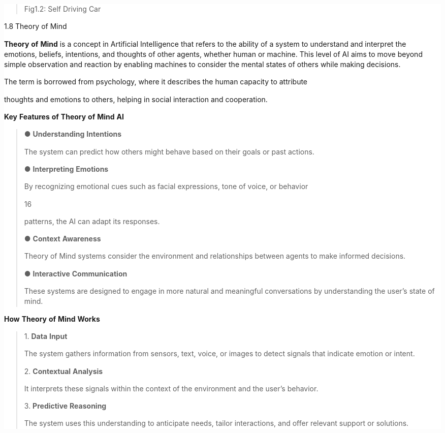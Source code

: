 > Fig1.2: Self Driving Car

1.8 Theory of Mind

**Theory** **of** **Mind** is a concept in Artificial Intelligence that
refers to the ability of a system to understand and interpret the
emotions, beliefs, intentions, and thoughts of other agents, whether
human or machine. This level of AI aims to move beyond simple
observation and reaction by enabling machines to consider the mental
states of others while making decisions.

The term is borrowed from psychology, where it describes the human
capacity to attribute

thoughts and emotions to others, helping in social interaction and
cooperation.

**Key** **Features** **of** **Theory** **of** **Mind** **AI**

> ● **Understanding** **Intentions**
>
> The system can predict how others might behave based on their goals or
> past actions.
>
> ● **Interpreting** **Emotions**
>
> By recognizing emotional cues such as facial expressions, tone of
> voice, or behavior
>
> 16
>
> patterns, the AI can adapt its responses.
>
> ● **Context** **Awareness**
>
> Theory of Mind systems consider the environment and relationships
> between agents to make informed decisions.
>
> ● **Interactive** **Communication**
>
> These systems are designed to engage in more natural and meaningful
> conversations by understanding the user’s state of mind.

**How** **Theory** **of** **Mind** **Works**

> 1\. **Data** **Input**
>
> The system gathers information from sensors, text, voice, or images to
> detect signals that indicate emotion or intent.
>
> 2\. **Contextual** **Analysis**
>
> It interprets these signals within the context of the environment and
> the user’s behavior.
>
> 3\. **Predictive** **Reasoning**
>
> The system uses this understanding to anticipate needs, tailor
> interactions, and offer relevant support or solutions.
